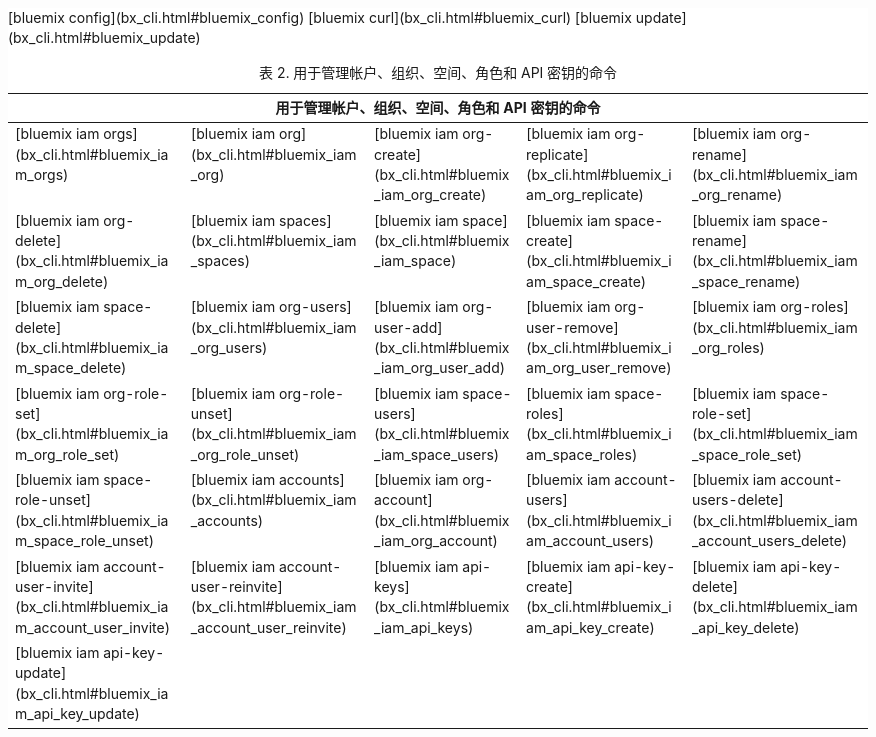  <td>[bluemix config](bx_cli.html#bluemix_config)</td>
 <td>[bluemix curl](bx_cli.html#bluemix_curl)</td>
 <td>[bluemix update](bx_cli.html#bluemix_update)</td>
 </tr>
 </tbody>
 </table>

<table summary="可用于管理帐户、组织、空间、角色和 API 密钥的 Bluemix 命令。">
<caption>表 2. 用于管理帐户、组织、空间、角色和 API 密钥的命令</caption>
 <thead>
 <th colspan="5">用于管理帐户、组织、空间、角色和 API 密钥的命令</th>
 </thead>
 <tbody>
 <tr>
 <td>[bluemix iam orgs](bx_cli.html#bluemix_iam_orgs)</td>
 <td>[bluemix iam org](bx_cli.html#bluemix_iam_org)</td>
 <td>[bluemix iam org-create](bx_cli.html#bluemix_iam_org_create)</td>
 <td>[bluemix iam org-replicate](bx_cli.html#bluemix_iam_org_replicate)</td>
 <td>[bluemix iam org-rename](bx_cli.html#bluemix_iam_org_rename)</td>
 </tr>
 <tr>
 <td>[bluemix iam org-delete](bx_cli.html#bluemix_iam_org_delete)</td>
 <td>[bluemix iam spaces](bx_cli.html#bluemix_iam_spaces)</td>
 <td>[bluemix iam space](bx_cli.html#bluemix_iam_space)</td>
 <td>[bluemix iam space-create](bx_cli.html#bluemix_iam_space_create)</td>
 <td>[bluemix iam space-rename](bx_cli.html#bluemix_iam_space_rename)</td>
 </tr>
 <tr>
 <td>[bluemix iam space-delete](bx_cli.html#bluemix_iam_space_delete)</td>
 <td>[bluemix iam org-users](bx_cli.html#bluemix_iam_org_users)</td>
 <td>[bluemix iam org-user-add](bx_cli.html#bluemix_iam_org_user_add)</td>
 <td>[bluemix iam org-user-remove](bx_cli.html#bluemix_iam_org_user_remove)</td>
 <td>[bluemix iam org-roles](bx_cli.html#bluemix_iam_org_roles)</td>
 </tr>
 <tr>
 <td>[bluemix iam org-role-set](bx_cli.html#bluemix_iam_org_role_set)</td>
 <td>[bluemix iam org-role-unset](bx_cli.html#bluemix_iam_org_role_unset)</td>
 <td>[bluemix iam space-users](bx_cli.html#bluemix_iam_space_users)</td>
 <td>[bluemix iam space-roles](bx_cli.html#bluemix_iam_space_roles)</td>
 <td>[bluemix iam space-role-set](bx_cli.html#bluemix_iam_space_role_set)</td>
</tr>
 <tr>
 <td>[bluemix iam space-role-unset](bx_cli.html#bluemix_iam_space_role_unset)</td>
 <td>[bluemix iam accounts](bx_cli.html#bluemix_iam_accounts)</td>
 <td>[bluemix iam org-account](bx_cli.html#bluemix_iam_org_account)</td>
 <td>[bluemix iam account-users](bx_cli.html#bluemix_iam_account_users)</td>
 <td>[bluemix iam account-users-delete](bx_cli.html#bluemix_iam_account_users_delete)</td>
 </tr>
 <tr>
  <td>[bluemix iam account-user-invite](bx_cli.html#bluemix_iam_account_user_invite)</td>
  <td>[bluemix iam account-user-reinvite](bx_cli.html#bluemix_iam_account_user_reinvite)</td>
  <td>[bluemix iam api-keys](bx_cli.html#bluemix_iam_api_keys)</td>
  <td>[bluemix iam api-key-create](bx_cli.html#bluemix_iam_api_key_create)</td>
  <td>[bluemix iam api-key-delete](bx_cli.html#bluemix_iam_api_key_delete)</td>
 </tr>
 <tr>
  <td>[bluemix iam api-key-update](bx_cli.html#bluemix_iam_api_key_update)</td>
  <td></td>
  <td></td>
  <td></td>
  <td></td>
 </tr>
 </tbody>
 </table>